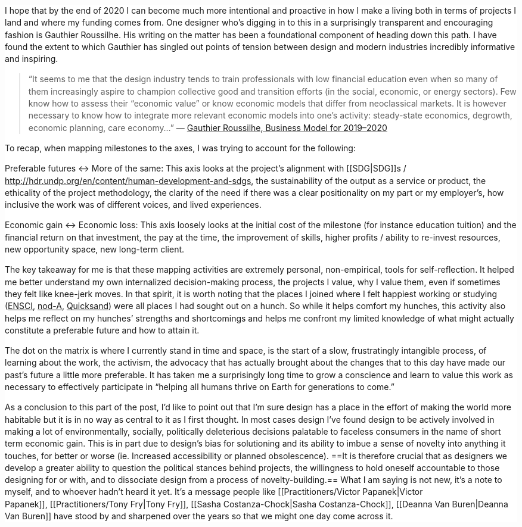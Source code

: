 I hope that by the end of 2020 I can become much more intentional and proactive in how I make a living both in terms of projects I land and where my funding comes from. One designer who’s digging in to this in a surprisingly transparent and encouraging fashion is Gauthier Roussilhe. His writing on the matter has been a foundational component of heading down this path. I have found the extent to which Gauthier has singled out points of tension between design and modern industries incredibly informative and inspiring.

> “It seems to me that the design industry tends to train professionals with low financial education even when so many of them increasingly aspire to champion collective good and transition efforts (in the social, economic, or energy sectors). Few know how to assess their “economic value” or know economic models that differ from neoclassical markets. It is however necessary to know how to integrate more relevant economic models into one’s activity: steady-state economics, degrowth, economic planning, care economy…” — [Gauthier Roussilhe, Business Model for 2019–2020](http://gauthierroussilhe.com/en/posts/activite-2019-2020)

To recap, when mapping milestones to the axes, I was trying to account for the following:

Preferable futures <-> More of the same: This axis looks at the project’s alignment with [[SDG\|SDG]]s / http://hdr.undp.org/en/content/human-development-and-sdgs, the sustainability of the output as a service or product, the ethicality of the project methodology, the clarity of the need if there was a clear positionality on my part or my employer’s, how inclusive the work was of different voices, and lived experiences.

Economic gain <-> Economic loss: This axis loosely looks at the initial cost of the milestone (for instance education tuition) and the financial return on that investment, the pay at the time, the improvement of skills, higher profits / ability to re-invest resources, new opportunity space, new long-term client.

The key takeaway for me is that these mapping activities are extremely personal, non-empirical, tools for self-reflection. It helped me better understand my own internalized decision-making process, the projects I value, why I value them, even if sometimes they felt like knee-jerk moves. In that spirit, it is worth noting that the places I joined where I felt happiest working or studying ([ENSCI](http://www.ensci.com/), [nod-A](http://makestorming.com/), [Quicksand](http://quicksand.co.in/)) were all places I had sought out on a hunch. So while it helps comfort my hunches, this activity also helps me reflect on my hunches’ strengths and shortcomings and helps me confront my limited knowledge of what might actually constitute a preferable future and how to attain it.

The dot on the matrix is where I currently stand in time and space, is the start of a slow, frustratingly intangible process, of learning about the work, the activism, the advocacy that has actually brought about the changes that to this day have made our past’s future a little more preferable. It has taken me a surprisingly long time to grow a conscience and learn to value this work as necessary to effectively participate in “helping all humans thrive on Earth for generations to come.”

As a conclusion to this part of the post, I’d like to point out that I’m sure design has a place in the effort of making the world more habitable but it is in no way as central to it as I first thought. In most cases design I’ve found design to be actively involved in making a lot of environmentally, socially, politically deleterious decisions palatable to faceless consumers in the name of short term economic gain. This is in part due to design’s bias for solutioning and its ability to imbue a sense of novelty into anything it touches, for better or worse (ie. Increased accessibility or planned obsolescence). ==It is therefore crucial that as designers we develop a greater ability to question the political stances behind projects, the willingness to hold oneself accountable to those designing for or with, and to dissociate design from a process of novelty-building.== What I am saying is not new, it’s a note to myself, and to whoever hadn’t heard it yet. It’s a message people like [[Practitioners/Victor Papanek\|Victor Papanek]], [[Practitioners/Tony Fry\|Tony Fry]], [[Sasha Costanza-Chock\|Sasha Costanza-Chock]], [[Deanna Van Buren\|Deanna Van Buren]] have stood by and sharpened over the years so that we might one day come across it.
